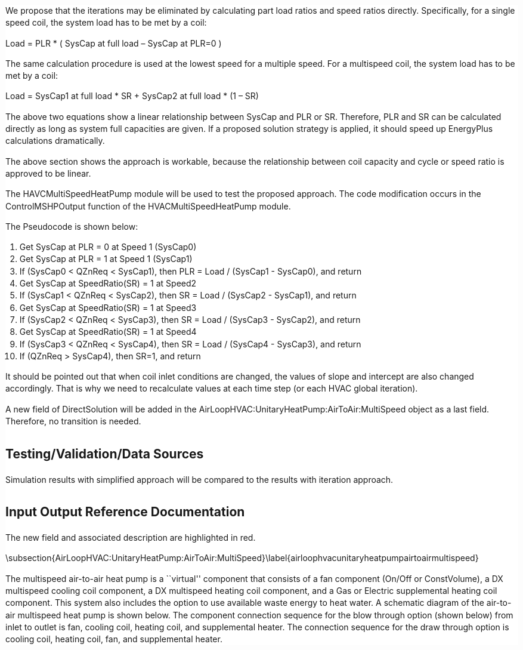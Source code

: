 We propose that the iterations may be eliminated by calculating part load ratios and speed ratios directly. Specifically, for a single speed coil, the system load has to be met by a coil:

Load = PLR * ( SysCap at full load – SysCap at PLR=0 )

The same calculation procedure is used at the lowest speed for a multiple speed. For a multispeed coil, the system load has to be met by a coil:

Load = SysCap1 at full load * SR + SysCap2 at full load * (1 – SR)

The above two equations show a linear relationship between SysCap and PLR or SR. Therefore, PLR and SR can be calculated directly as long as system full capacities are given. If a proposed solution strategy is applied, it should speed up EnergyPlus calculations dramatically.

The above section shows the approach is workable, because the relationship between coil capacity and cycle or speed ratio is approved to be linear.

The HAVCMultiSpeedHeatPump module will be used to test the proposed approach. The code modification occurs in the ControlMSHPOutput function of the HVACMultiSpeedHeatPump module.

The Pseudocode is shown below:

1. Get SysCap at PLR = 0 at Speed 1 (SysCap0)
2. Get SysCap at PLR = 1 at Speed 1 (SysCap1)
3. If (SysCap0 < QZnReq < SysCap1), then PLR = Load / (SysCap1 - SysCap0), and return
4. Get SysCap at SpeedRatio(SR) = 1 at Speed2
5. If (SysCap1 < QZnReq < SysCap2), then SR = Load / (SysCap2 - SysCap1), and return
6. Get SysCap at SpeedRatio(SR) = 1 at Speed3
7. If (SysCap2 < QZnReq < SysCap3), then SR = Load / (SysCap3 - SysCap2), and return
8. Get SysCap at SpeedRatio(SR) = 1 at Speed4
9. If (SysCap3 < QZnReq < SysCap4), then SR = Load / (SysCap4 - SysCap3), and return
10. If (QZnReq > SysCap4), then SR=1, and return

It should be pointed out that when coil inlet conditions are changed, the values of slope and intercept are also changed accordingly. That is why we need to recalculate values at each time step (or each HVAC global iteration).

A new field of DirectSolution will be added in the AirLoopHVAC:UnitaryHeatPump:AirToAir:MultiSpeed object as a last field. Therefore, no transition is needed.
  
## Testing/Validation/Data Sources ##

Simulation results with simplified approach will be compared to the results with iteration approach.

## Input Output Reference Documentation ##

The new field and associated description are highlighted in red.

\subsection{AirLoopHVAC:UnitaryHeatPump:AirToAir:MultiSpeed}\label{airloophvacunitaryheatpumpairtoairmultispeed}

The multispeed air-to-air heat pump is a ``virtual'' component that consists of a fan component (On/Off or ConstVolume), a DX multispeed cooling coil component, a DX multispeed heating coil component, and a Gas or Electric supplemental heating coil component. This system also includes the option to use available waste energy to heat water. A schematic diagram of the air-to-air multispeed heat pump is shown below. The component connection sequence for the blow through option (shown below) from inlet to outlet is fan, cooling coil, heating coil, and supplemental heater. The connection sequence for the draw through option is cooling coil, heating coil, fan, and supplemental heater.
